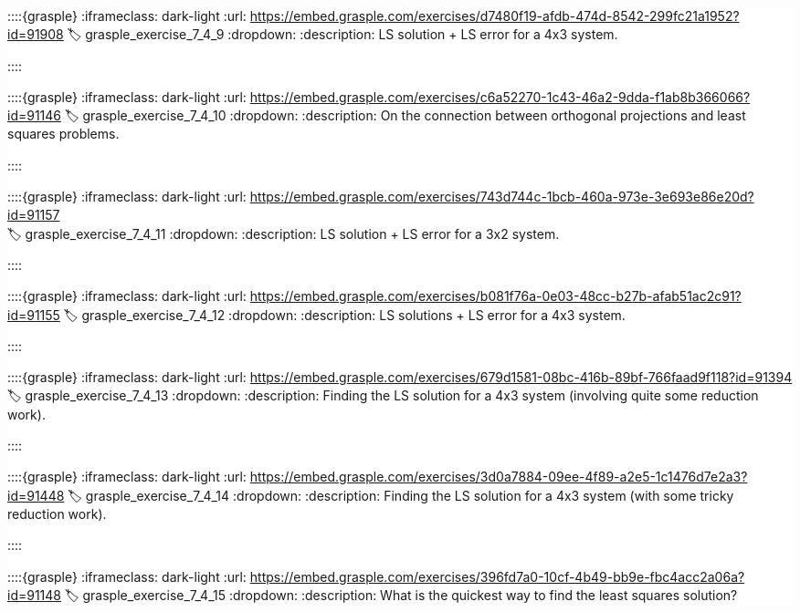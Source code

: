 ::::{grasple}
:iframeclass: dark-light
:url: https://embed.grasple.com/exercises/d7480f19-afdb-474d-8542-299fc21a1952?id=91908
:label: grasple_exercise_7_4_9
:dropdown:
:description: LS solution + LS error for a 4x3 system.

::::

::::{grasple}
:iframeclass: dark-light
:url: https://embed.grasple.com/exercises/c6a52270-1c43-46a2-9dda-f1ab8b366066?id=91146
:label: grasple_exercise_7_4_10
:dropdown:
:description: On the connection between orthogonal projections and least squares problems.

::::

::::{grasple}
:iframeclass: dark-light
:url: https://embed.grasple.com/exercises/743d744c-1bcb-460a-973e-3e693e86e20d?id=91157  
:label: grasple_exercise_7_4_11
:dropdown:
:description: LS solution + LS error for a 3x2 system.

::::

::::{grasple}
:iframeclass: dark-light
:url: https://embed.grasple.com/exercises/b081f76a-0e03-48cc-b27b-afab51ac2c91?id=91155
:label: grasple_exercise_7_4_12
:dropdown:
:description: LS solutions + LS error for a 4x3 system.

::::

::::{grasple}
:iframeclass: dark-light
:url: https://embed.grasple.com/exercises/679d1581-08bc-416b-89bf-766faad9f118?id=91394
:label: grasple_exercise_7_4_13
:dropdown:
:description: Finding the LS solution for a 4x3 system (involving quite some reduction work).

::::

::::{grasple}
:iframeclass: dark-light
:url: https://embed.grasple.com/exercises/3d0a7884-09ee-4f89-a2e5-1c1476d7e2a3?id=91448
:label: grasple_exercise_7_4_14
:dropdown:
:description: Finding the LS solution for a 4x3 system (with some tricky reduction work).

::::

::::{grasple}
:iframeclass: dark-light
:url: https://embed.grasple.com/exercises/396fd7a0-10cf-4b49-bb9e-fbc4acc2a06a?id=91148
:label: grasple_exercise_7_4_15
:dropdown:
:description: What is the quickest way to find the least squares solution?
